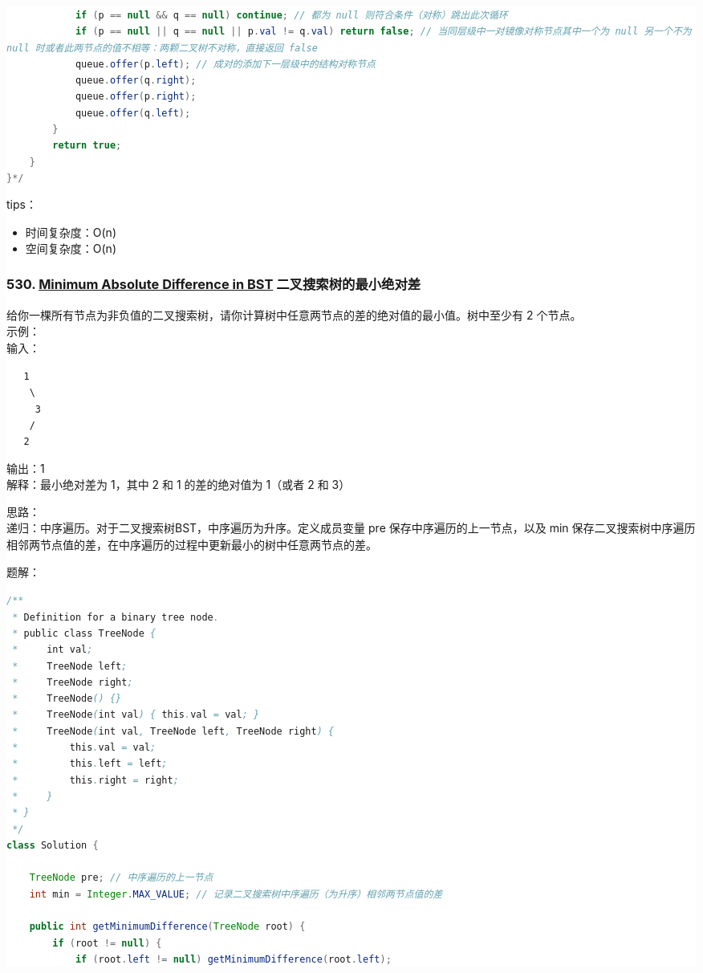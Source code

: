 ```java
            if (p == null && q == null) continue; // 都为 null 则符合条件（对称）跳出此次循环
            if (p == null || q == null || p.val != q.val) return false; // 当同层级中一对镜像对称节点其中一个为 null 另一个不为 null 时或者此两节点的值不相等：两颗二叉树不对称，直接返回 false
            queue.offer(p.left); // 成对的添加下一层级中的结构对称节点
            queue.offer(q.right);
            queue.offer(p.right);
            queue.offer(q.left);
        }
        return true;
    }
}*/
```

tips：

- 时间复杂度：O(n)
- 空间复杂度：O(n)

### 530. [Minimum Absolute Difference in BST](https://leetcode-cn.com/problems/minimum-absolute-difference-in-bst/) 二叉搜索树的最小绝对差

给你一棵所有节点为非负值的二叉搜索树，请你计算树中任意两节点的差的绝对值的最小值。树中至少有 2 个节点。  
示例：  
输入：

```
   1
    \
     3
    /
   2
```

输出：1  
解释：最小绝对差为 1，其中 2 和 1 的差的绝对值为 1（或者 2 和 3）

思路：  
递归：中序遍历。对于二叉搜索树BST，中序遍历为升序。定义成员变量 pre 保存中序遍历的上一节点，以及 min 保存二叉搜索树中序遍历相邻两节点值的差，在中序遍历的过程中更新最小的树中任意两节点的差。

题解：

```java
/**
 * Definition for a binary tree node.
 * public class TreeNode {
 *     int val;
 *     TreeNode left;
 *     TreeNode right;
 *     TreeNode() {}
 *     TreeNode(int val) { this.val = val; }
 *     TreeNode(int val, TreeNode left, TreeNode right) {
 *         this.val = val;
 *         this.left = left;
 *         this.right = right;
 *     }
 * }
 */
class Solution {

    TreeNode pre; // 中序遍历的上一节点
    int min = Integer.MAX_VALUE; // 记录二叉搜索树中序遍历（为升序）相邻两节点值的差

    public int getMinimumDifference(TreeNode root) {
        if (root != null) {
            if (root.left != null) getMinimumDifference(root.left);
```